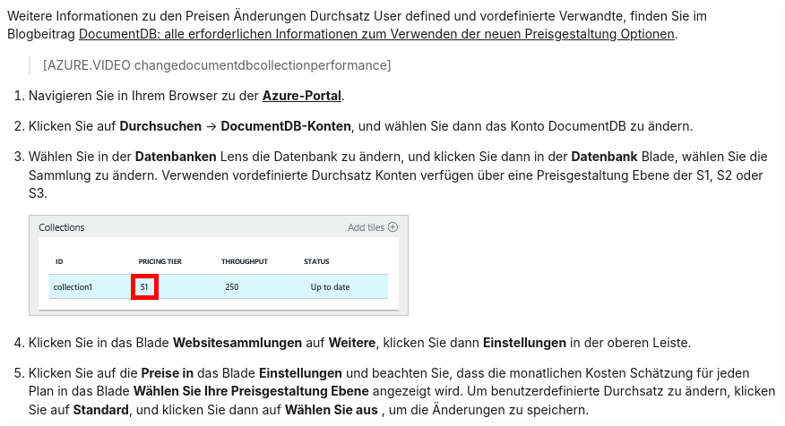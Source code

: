 Weitere Informationen zu den Preisen Änderungen Durchsatz User defined und vordefinierte Verwandte, finden Sie im Blogbeitrag [DocumentDB: alle erforderlichen Informationen zum Verwenden der neuen Preisgestaltung Optionen](https://azure.microsoft.com/blog/documentdb-use-the-new-pricing-options-on-your-existing-collections/).

> [AZURE.VIDEO changedocumentdbcollectionperformance]

1. Navigieren Sie in Ihrem Browser zu der [**Azure-Portal**](https://portal.azure.com).
2. Klicken Sie auf **Durchsuchen** -> **DocumentDB-Konten**, und wählen Sie dann das Konto DocumentDB zu ändern.   
3. Wählen Sie in der **Datenbanken** Lens die Datenbank zu ändern, und klicken Sie dann in der **Datenbank** Blade, wählen Sie die Sammlung zu ändern. Verwenden vordefinierte Durchsatz Konten verfügen über eine Preisgestaltung Ebene der S1, S2 oder S3.

      ![Screenshot des Blades Datenbank mit einer Websitesammlung S1](./media/documentdb-performance-levels/documentdb-change-performance-S1.png)

4. Klicken Sie in das Blade **Websitesammlungen** auf **Weitere**, klicken Sie dann **Einstellungen** in der oberen Leiste.   
5. Klicken Sie auf die **Preise in** das Blade **Einstellungen** und beachten Sie, dass die monatlichen Kosten Schätzung für jeden Plan in das Blade **Wählen Sie Ihre Preisgestaltung Ebene** angezeigt wird. Um benutzerdefinierte Durchsatz zu ändern, klicken Sie auf **Standard**, und klicken Sie dann auf **Wählen Sie aus** , um die Änderungen zu speichern.


[1]: ./media/documentdb-performance-levels/documentdb-change-collection-performance7-9.png
[2]: ./media/documentdb-performance-levels/documentdb-change-collection-performance10-11.png